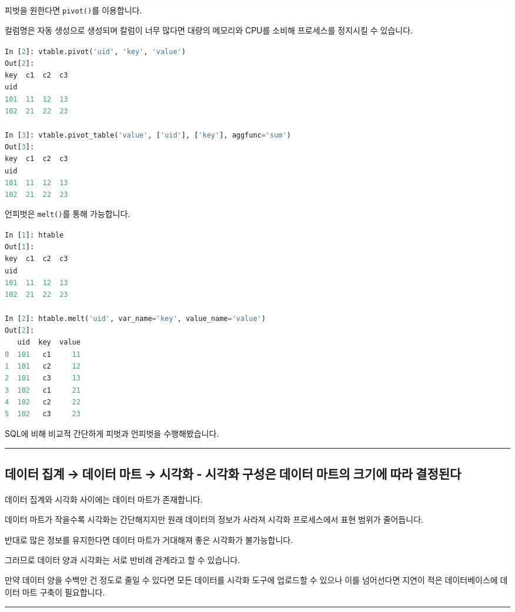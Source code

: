 피벗을 원한다면 `pivot()`를 이용합니다.

컬럼명은 자동 생성으로 생성되며 칼럼이 너무 많다면 대량의 메모리와 CPU를 소비해 프로세스를 정지시킬 수 있습니다.

```python
In [2]: vtable.pivot('uid', 'key', 'value')
Out[2]:
key  c1  c2  c3
uid
101  11  12  13
102  21  22  23

In [3]: vtable.pivot_table('value', ['uid'], ['key'], aggfunc='sum')
Out[3]:
key  c1  c2  c3
uid
101  11  12  13
102  21  22  23
```

언피벗은 `melt()`를 통해 가능합니다.

```python
In [1]: htable
Out[1]:
key  c1  c2  c3
uid
101  11  12  13
102  21  22  23

In [2]: htable.melt('uid', var_name='key', value_name='value')
Out[2]:
   uid  key  value
0  101   c1     11
1  101   c2     12
2  101   c3     13
3  102   c1     21
4  102   c2     22
5  102   c3     23
```

SQL에 비해 비교적 간단하게 피벗과 언피벗을 수행해봤습니다.

---
## 데이터 집계 → 데이터 마트 → 시각화 - 시각화 구성은 데이터 마트의 크기에 따라 결정된다

데이터 집계와 시각화 사이에는 데이터 마트가 존재합니다.

데이터 마트가 작을수록 시각화는 간단해지지만 원래 데이터의 정보가 사라져 시각화 프로세스에서 표현 범위가 줄어듭니다.

반대로 많은 정보를 유지한다면 데이터 마트가 거대해져 좋은 시각화가 불가능합니다.

그러므로 데이터 양과 시각화는 서로 반비례 관계라고 할 수 있습니다.

만약 데이터 양을 수백만 건 정도로 줄일 수 있다면 모든 데이터를 시각화 도구에 업로드할 수 있으나 이를 넘어선다면 지연이 적은 데이터베이스에 데이터 마트 구축이 필요합니다.

---